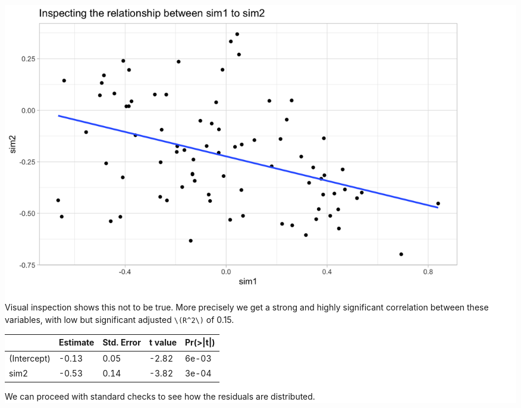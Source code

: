 <img src="index_files/figure-html/unnamed-chunk-4-1.png" width="768" />


Visual inspection shows this not to be true. More precisely we get a strong and highly significant correlation between these variables, with low but significant adjusted `\(R^2\)` of 0.15.


|            |Estimate |Std. Error |t value |Pr(>&#124;t&#124;) |
|:-----------|:--------|:----------|:-------|:------------------|
|(Intercept) |-0.13    |0.05       |-2.82   |6e-03              |
|sim2        |-0.53    |0.14       |-3.82   |3e-04              |

We can proceed with standard checks to see how the residuals are distributed.
